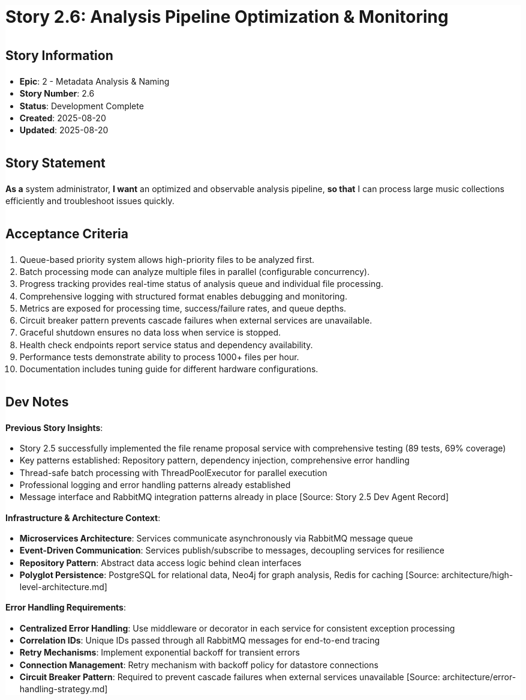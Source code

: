 # Story 2.6: Analysis Pipeline Optimization & Monitoring

## Story Information
- **Epic**: 2 - Metadata Analysis & Naming
- **Story Number**: 2.6
- **Status**: Development Complete
- **Created**: 2025-08-20
- **Updated**: 2025-08-20

## Story Statement
**As a** system administrator,
**I want** an optimized and observable analysis pipeline,
**so that** I can process large music collections efficiently and troubleshoot issues quickly.

## Acceptance Criteria
1. Queue-based priority system allows high-priority files to be analyzed first.
2. Batch processing mode can analyze multiple files in parallel (configurable concurrency).
3. Progress tracking provides real-time status of analysis queue and individual file processing.
4. Comprehensive logging with structured format enables debugging and monitoring.
5. Metrics are exposed for processing time, success/failure rates, and queue depths.
6. Circuit breaker pattern prevents cascade failures when external services are unavailable.
7. Graceful shutdown ensures no data loss when service is stopped.
8. Health check endpoints report service status and dependency availability.
9. Performance tests demonstrate ability to process 1000+ files per hour.
10. Documentation includes tuning guide for different hardware configurations.

## Dev Notes

**Previous Story Insights**:
- Story 2.5 successfully implemented the file rename proposal service with comprehensive testing (89 tests, 69% coverage)
- Key patterns established: Repository pattern, dependency injection, comprehensive error handling
- Thread-safe batch processing with ThreadPoolExecutor for parallel execution
- Professional logging and error handling patterns already established
- Message interface and RabbitMQ integration patterns already in place
[Source: Story 2.5 Dev Agent Record]

**Infrastructure & Architecture Context**:
- **Microservices Architecture**: Services communicate asynchronously via RabbitMQ message queue
- **Event-Driven Communication**: Services publish/subscribe to messages, decoupling services for resilience
- **Repository Pattern**: Abstract data access logic behind clean interfaces
- **Polyglot Persistence**: PostgreSQL for relational data, Neo4j for graph analysis, Redis for caching
[Source: architecture/high-level-architecture.md]

**Error Handling Requirements**:
- **Centralized Error Handling**: Use middleware or decorator in each service for consistent exception processing
- **Correlation IDs**: Unique IDs passed through all RabbitMQ messages for end-to-end tracing
- **Retry Mechanisms**: Implement exponential backoff for transient errors
- **Connection Management**: Retry mechanism with backoff policy for datastore connections
- **Circuit Breaker Pattern**: Required to prevent cascade failures when external services unavailable
[Source: architecture/error-handling-strategy.md]
